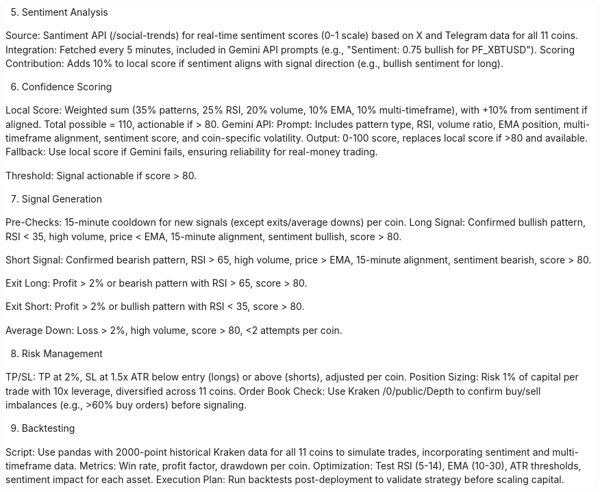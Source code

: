 5. Sentiment Analysis

Source: Santiment API (/social-trends) for real-time sentiment scores (0-1 scale) based on X and Telegram data for all 11 coins.
Integration: Fetched every 5 minutes, included in Gemini API prompts (e.g., "Sentiment: 0.75 bullish for PF_XBTUSD").
Scoring Contribution: Adds 10% to local score if sentiment aligns with signal direction (e.g., bullish sentiment for long).

6. Confidence Scoring

Local Score: Weighted sum (35% patterns, 25% RSI, 20% volume, 10% EMA, 10% multi-timeframe), with +10% from sentiment if aligned. Total possible = 110, actionable if > 80.
Gemini API:
Prompt: Includes pattern type, RSI, volume ratio, EMA position, multi-timeframe alignment, sentiment score, and coin-specific volatility.
Output: 0-100 score, replaces local score if >80 and available.
Fallback: Use local score if Gemini fails, ensuring reliability for real-money trading.


Threshold: Signal actionable if score > 80.

7. Signal Generation

Pre-Checks: 15-minute cooldown for new signals (except exits/average downs) per coin.
Long Signal:
Confirmed bullish pattern, RSI < 35, high volume, price < EMA, 15-minute alignment, sentiment bullish, score > 80.


Short Signal:
Confirmed bearish pattern, RSI > 65, high volume, price > EMA, 15-minute alignment, sentiment bearish, score > 80.


Exit Long:
Profit > 2% or bearish pattern with RSI > 65, score > 80.


Exit Short:
Profit > 2% or bullish pattern with RSI < 35, score > 80.


Average Down:
Loss > 2%, high volume, score > 80, <2 attempts per coin.



8. Risk Management

TP/SL: TP at 2%, SL at 1.5x ATR below entry (longs) or above (shorts), adjusted per coin.
Position Sizing: Risk 1% of capital per trade with 10x leverage, diversified across 11 coins.
Order Book Check: Use Kraken /0/public/Depth to confirm buy/sell imbalances (e.g., >60% buy orders) before signaling.

9. Backtesting

Script: Use pandas with 2000-point historical Kraken data for all 11 coins to simulate trades, incorporating sentiment and multi-timeframe data.
Metrics: Win rate, profit factor, drawdown per coin.
Optimization: Test RSI (5-14), EMA (10-30), ATR thresholds, sentiment impact for each asset.
Execution Plan: Run backtests post-deployment to validate strategy before scaling capital.

